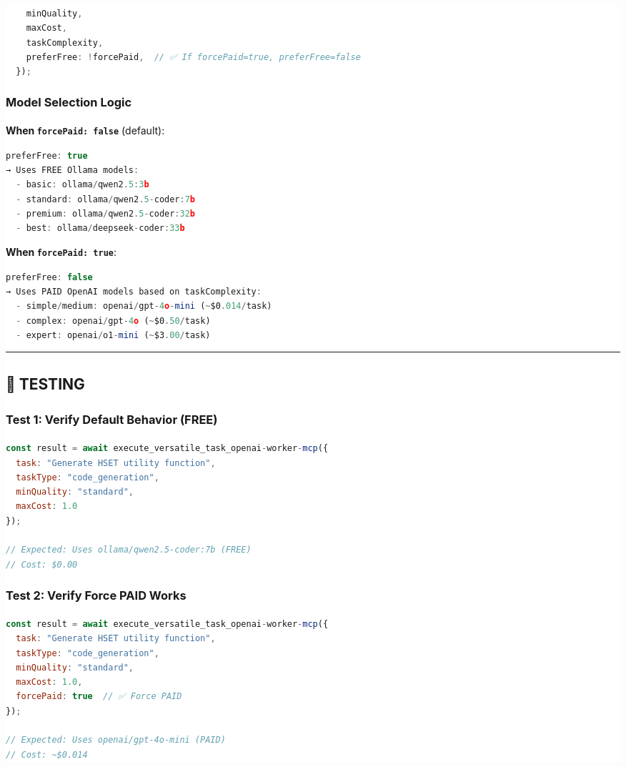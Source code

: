 ```typescript
    minQuality,
    maxCost,
    taskComplexity,
    preferFree: !forcePaid,  // ✅ If forcePaid=true, preferFree=false
  });
```

### Model Selection Logic

**When `forcePaid: false`** (default):
```typescript
preferFree: true
→ Uses FREE Ollama models:
  - basic: ollama/qwen2.5:3b
  - standard: ollama/qwen2.5-coder:7b
  - premium: ollama/qwen2.5-coder:32b
  - best: ollama/deepseek-coder:33b
```

**When `forcePaid: true`**:
```typescript
preferFree: false
→ Uses PAID OpenAI models based on taskComplexity:
  - simple/medium: openai/gpt-4o-mini (~$0.014/task)
  - complex: openai/gpt-4o (~$0.50/task)
  - expert: openai/o1-mini (~$3.00/task)
```

---

## 🧪 TESTING

### Test 1: Verify Default Behavior (FREE)

```javascript
const result = await execute_versatile_task_openai-worker-mcp({
  task: "Generate HSET utility function",
  taskType: "code_generation",
  minQuality: "standard",
  maxCost: 1.0
});

// Expected: Uses ollama/qwen2.5-coder:7b (FREE)
// Cost: $0.00
```

### Test 2: Verify Force PAID Works

```javascript
const result = await execute_versatile_task_openai-worker-mcp({
  task: "Generate HSET utility function",
  taskType: "code_generation",
  minQuality: "standard",
  maxCost: 1.0,
  forcePaid: true  // ✅ Force PAID
});

// Expected: Uses openai/gpt-4o-mini (PAID)
// Cost: ~$0.014
```

